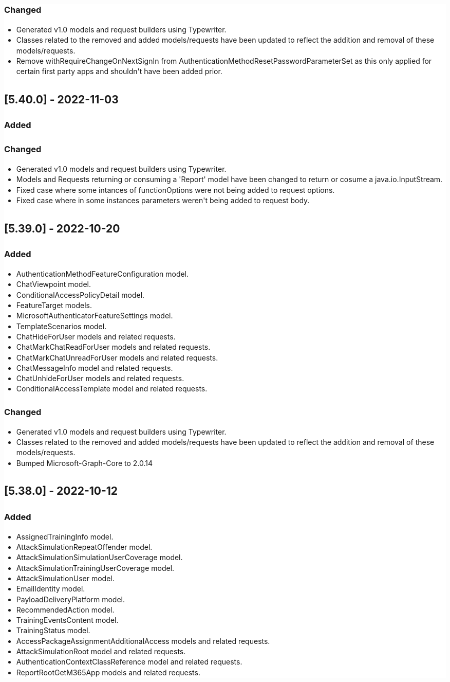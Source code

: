 ### Changed

- Generated v1.0 models and request builders using Typewriter.
- Classes related to the removed and added models/requests have been updated to reflect the addition and removal of these models/requests.
- Remove withRequireChangeOnNextSignIn from AuthenticationMethodResetPasswordParameterSet as this only applied for certain first party apps and shouldn't have been added prior.  

## [5.40.0] - 2022-11-03

### Added
 
### Changed

- Generated v1.0 models and request builders using Typewriter.
- Models and Requests returning or consuming a 'Report' model have been changed to return or cosume a java.io.InputStream. 
- Fixed case where some intances of functionOptions were not being added to request options. 
- Fixed case where in some instances parameters weren't being added to request body. 

## [5.39.0] - 2022-10-20

### Added

- AuthenticationMethodFeatureConfiguration model. 
- ChatViewpoint model. 
- ConditionalAccessPolicyDetail model. 
- FeatureTarget models. 
- MicrosoftAuthenticatorFeatureSettings model. 
- TemplateScenarios model. 
- ChatHideForUser models and related requests. 
- ChatMarkChatReadForUser models and related requests. 
- ChatMarkChatUnreadForUser models and related requests. 
- ChatMessageInfo model and related requests. 
- ChatUnhideForUser models and related requests. 
- ConditionalAccessTemplate model and related requests. 

### Changed

- Generated v1.0 models and request builders using Typewriter.
- Classes related to the removed and added models/requests have been updated to reflect the addition and removal of these models/requests.
- Bumped Microsoft-Graph-Core to 2.0.14

## [5.38.0] - 2022-10-12

### Added

- AssignedTrainingInfo model. 
- AttackSimulationRepeatOffender model. 
- AttackSimulationSimulationUserCoverage model. 
- AttackSimulationTrainingUserCoverage model. 
- AttackSimulationUser model. 
- EmailIdentity model. 
- PayloadDeliveryPlatform model. 
- RecommendedAction model. 
- TrainingEventsContent model. 
- TrainingStatus model. 
- AccessPackageAssignmentAdditionalAccess models and related requests. 
- AttackSimulationRoot model and related requests. 
- AuthenticationContextClassReference model and related requests. 
- ReportRootGetM365App models and related requests. 